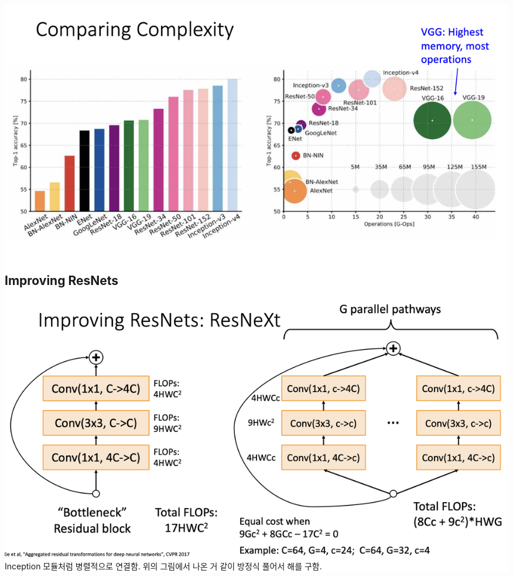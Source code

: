 ![](/assets/img/2022-02-01-07-57-49.png)
<br/> 

## Improving ResNets 
![](/assets/img/2022-02-01-08-01-38.png)
<br/> 
Inception 모듈처럼 병렬적으로 연결함. 위의 그림에서 나온 거 같이 방정식 풀어서 해를 구함. 
<br/> 